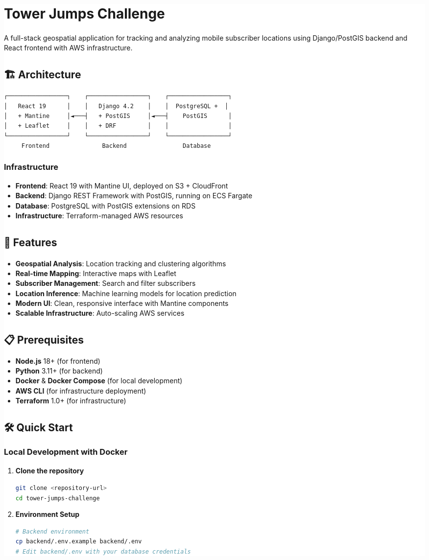 # Tower Jumps Challenge

A full-stack geospatial application for tracking and analyzing mobile subscriber locations using Django/PostGIS backend and React frontend with AWS infrastructure.

## 🏗️ Architecture

```
┌─────────────────┐    ┌─────────────────┐    ┌─────────────────┐
│   React 19      │    │   Django 4.2    │    │  PostgreSQL +  │
│   + Mantine     │◄───┤   + PostGIS     │◄───┤    PostGIS      │
│   + Leaflet     │    │   + DRF         │    │                 │
└─────────────────┘    └─────────────────┘    └─────────────────┘
     Frontend               Backend                Database
```

### Infrastructure
- **Frontend**: React 19 with Mantine UI, deployed on S3 + CloudFront
- **Backend**: Django REST Framework with PostGIS, running on ECS Fargate
- **Database**: PostgreSQL with PostGIS extensions on RDS
- **Infrastructure**: Terraform-managed AWS resources

## 🚀 Features

- **Geospatial Analysis**: Location tracking and clustering algorithms
- **Real-time Mapping**: Interactive maps with Leaflet
- **Subscriber Management**: Search and filter subscribers
- **Location Inference**: Machine learning models for location prediction
- **Modern UI**: Clean, responsive interface with Mantine components
- **Scalable Infrastructure**: Auto-scaling AWS services

## 📋 Prerequisites

- **Node.js** 18+ (for frontend)
- **Python** 3.11+ (for backend)
- **Docker** & **Docker Compose** (for local development)
- **AWS CLI** (for infrastructure deployment)
- **Terraform** 1.0+ (for infrastructure)

## 🛠️ Quick Start

### Local Development with Docker

1. **Clone the repository**
   ```bash
   git clone <repository-url>
   cd tower-jumps-challenge
   ```

2. **Environment Setup**
   ```bash
   # Backend environment
   cp backend/.env.example backend/.env
   # Edit backend/.env with your database credentials
   ```
